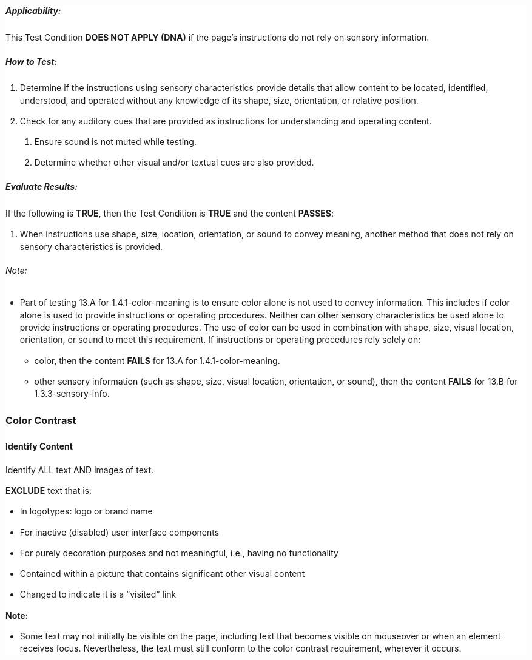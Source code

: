 ##### Applicability:

This Test Condition **DOES NOT APPLY (DNA)** if the page’s instructions do not rely on sensory information.

##### How to Test:

1.  Determine if the instructions using sensory characteristics provide details that allow content to be located, identified, understood, and operated without any knowledge of its shape, size, orientation, or relative position.

2.  Check for any auditory cues that are provided as instructions for understanding and operating content.

    1.  Ensure sound is not muted while testing.

    2.  Determine whether other visual and/or textual cues are also provided.

##### Evaluate Results:

If the following is **TRUE**, then the Test Condition is **TRUE** and the content **PASSES**:

1.  When instructions use shape, size, location, orientation, or sound to convey meaning, another method that does not rely on sensory characteristics is provided.

###### Note: 

-   Part of testing 13.A for 1.4.1-color-meaning is to ensure color alone is not used to convey information. This includes if color alone is used to provide instructions or operating procedures. Neither can other sensory characteristics be used alone to provide instructions or operating procedures. The use of color can be used in combination with shape, size, visual location, orientation, or sound to meet this requirement. If instructions or operating procedures rely solely on:

    -   color, then the content **FAILS** for 13.A for 1.4.1-color-meaning.

    -   other sensory information (such as shape, size, visual location, orientation, or sound), then the content **FAILS** for 13.B for 1.3.3-sensory-info.

### Color Contrast

#### Identify Content

Identify ALL text AND images of text.

**EXCLUDE** text that is:

-   In logotypes: logo or brand name

-   For inactive (disabled) user interface components

-   For purely decoration purposes and not meaningful, i.e., having no functionality

-   Contained within a picture that contains significant other visual content

-   Changed to indicate it is a “visited” link

**Note:**

-   Some text may not initially be visible on the page, including text that becomes visible on mouseover or when an element receives focus. Nevertheless, the text must still conform to the color contrast requirement, wherever it occurs.
